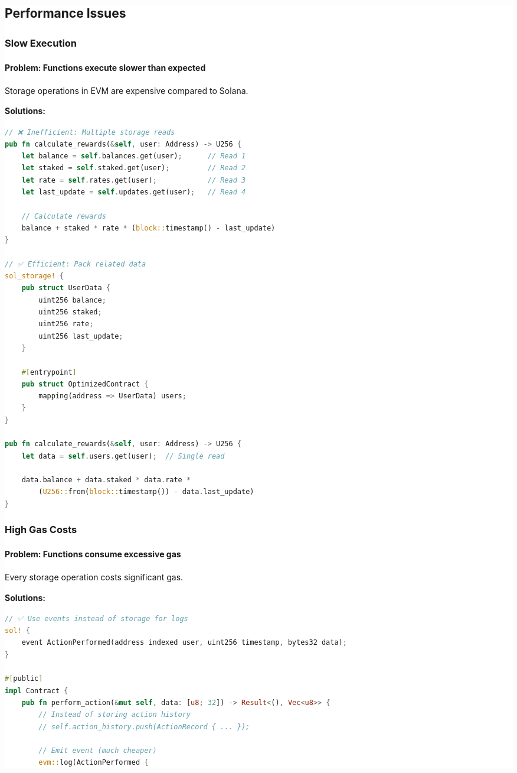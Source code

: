 
## Performance Issues

### Slow Execution

#### Problem: Functions execute slower than expected
Storage operations in EVM are expensive compared to Solana.

**Solutions:**
```rust
// ❌ Inefficient: Multiple storage reads
pub fn calculate_rewards(&self, user: Address) -> U256 {
    let balance = self.balances.get(user);      // Read 1
    let staked = self.staked.get(user);         // Read 2
    let rate = self.rates.get(user);            // Read 3
    let last_update = self.updates.get(user);   // Read 4
    
    // Calculate rewards
    balance + staked * rate * (block::timestamp() - last_update)
}

// ✅ Efficient: Pack related data
sol_storage! {
    pub struct UserData {
        uint256 balance;
        uint256 staked;
        uint256 rate;
        uint256 last_update;
    }
    
    #[entrypoint]
    pub struct OptimizedContract {
        mapping(address => UserData) users;
    }
}

pub fn calculate_rewards(&self, user: Address) -> U256 {
    let data = self.users.get(user);  // Single read
    
    data.balance + data.staked * data.rate * 
        (U256::from(block::timestamp()) - data.last_update)
}
```

### High Gas Costs

#### Problem: Functions consume excessive gas
Every storage operation costs significant gas.

**Solutions:**
```rust
// ✅ Use events instead of storage for logs
sol! {
    event ActionPerformed(address indexed user, uint256 timestamp, bytes32 data);
}

#[public]
impl Contract {
    pub fn perform_action(&mut self, data: [u8; 32]) -> Result<(), Vec<u8>> {
        // Instead of storing action history
        // self.action_history.push(ActionRecord { ... });
        
        // Emit event (much cheaper)
        evm::log(ActionPerformed {
```
